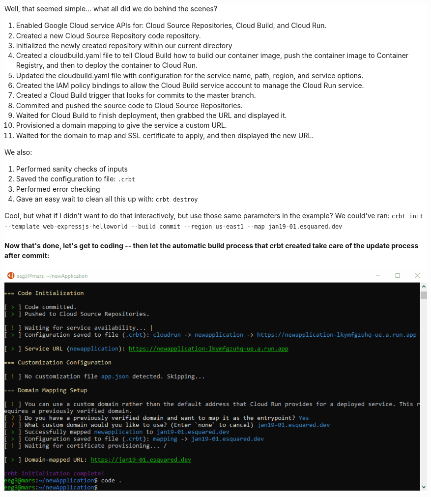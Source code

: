 Well, that seemed simple... what all did we do behind the scenes?

1. Enabled Google Cloud service APIs for: Cloud Source Repositories, Cloud Build, and Cloud Run.
2. Created a new Cloud Source Repository code repository.
3. Initialized the newly created repository within our current directory
4. Created a cloudbuild.yaml file to tell Cloud Build how to build our container image, push the container image to Container Registry, and then to deploy the container to Cloud Run.
5. Updated the cloudbuild.yaml file with configuration for the service name, path, region, and service options.
6. Created the IAM policy bindings to allow the Cloud Build service account to manage the Cloud Run service.
7. Created a Cloud Build trigger that looks for commits to the master branch.
8. Commited and pushed the source code to Cloud Source Repositories.
9. Waited for Cloud Build to finish deployment, then grabbed the URL and displayed it.
10. Provisioned a domain mapping to give the service a custom URL.
11. Waited for the domain to map and SSL certificate to apply, and then displayed the new URL.

We also:

1. Performed sanity checks of inputs
2. Saved the configuration to file: `.crbt`
3. Performed error checking
4. Gave an easy wait to clean all this up with: `crbt destroy`

Cool, but what if I didn't want to do that interactively, but use those same parameters in the example? We could've ran: `crbt init --template web-expressjs-helloworld --build commit --region us-east1 --map jan19-01.esquared.dev`

#### Now that's done, let's get to coding -- then let the automatic build process that crbt created take care of the update process after commit:

![Example of automatic update](https://github.com/GoogleCloudPlatform/crbt/raw/master/assets/crbt_update.gif)
